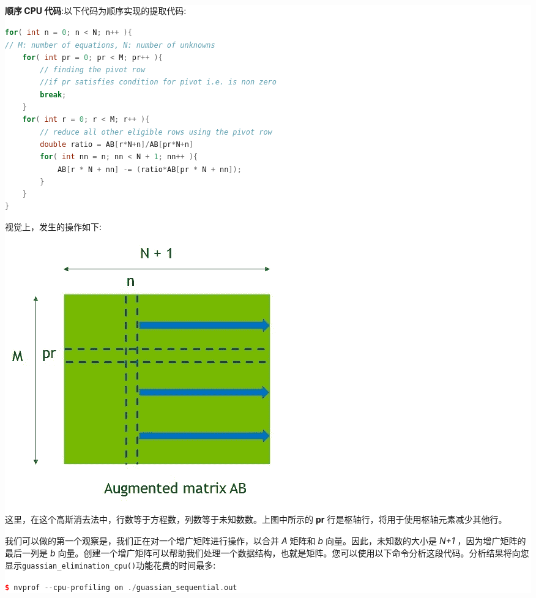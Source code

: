 **顺序 CPU 代码**:以下代码为顺序实现的提取代码:

```cpp
for( int n = 0; n < N; n++ ){
// M: number of equations, N: number of unknowns
    for( int pr = 0; pr < M; pr++ ){
        // finding the pivot row 
        //if pr satisfies condition for pivot i.e. is non zero 
        break; 
    }
    for( int r = 0; r < M; r++ ){
        // reduce all other eligible rows using the pivot row
        double ratio = AB[r*N+n]/AB[pr*N+n]
        for( int nn = n; nn < N + 1; nn++ ){
            AB[r * N + nn] -= (ratio*AB[pr * N + nn]);
        }
    }
}
```

视觉上，发生的操作如下:

![](img/b938a13f-62d4-416d-a911-ad1be7c4db3d.png)

这里，在这个高斯消去法中，行数等于方程数，列数等于未知数数。上图中所示的 **pr** 行是枢轴行，将用于使用枢轴元素减少其他行。

我们可以做的第一个观察是，我们正在对一个增广矩阵进行操作，以合并 *A* 矩阵和 *b* 向量。因此，未知数的大小是 *N+1* ，因为增广矩阵的最后一列是 *b* 向量。创建一个增广矩阵可以帮助我们处理一个数据结构，也就是矩阵。您可以使用以下命令分析这段代码。分析结果将向您显示`guassian_elimination_cpu()`功能花费的时间最多:

```cpp
$ nvprof --cpu-profiling on ./guassian_sequential.out
```
